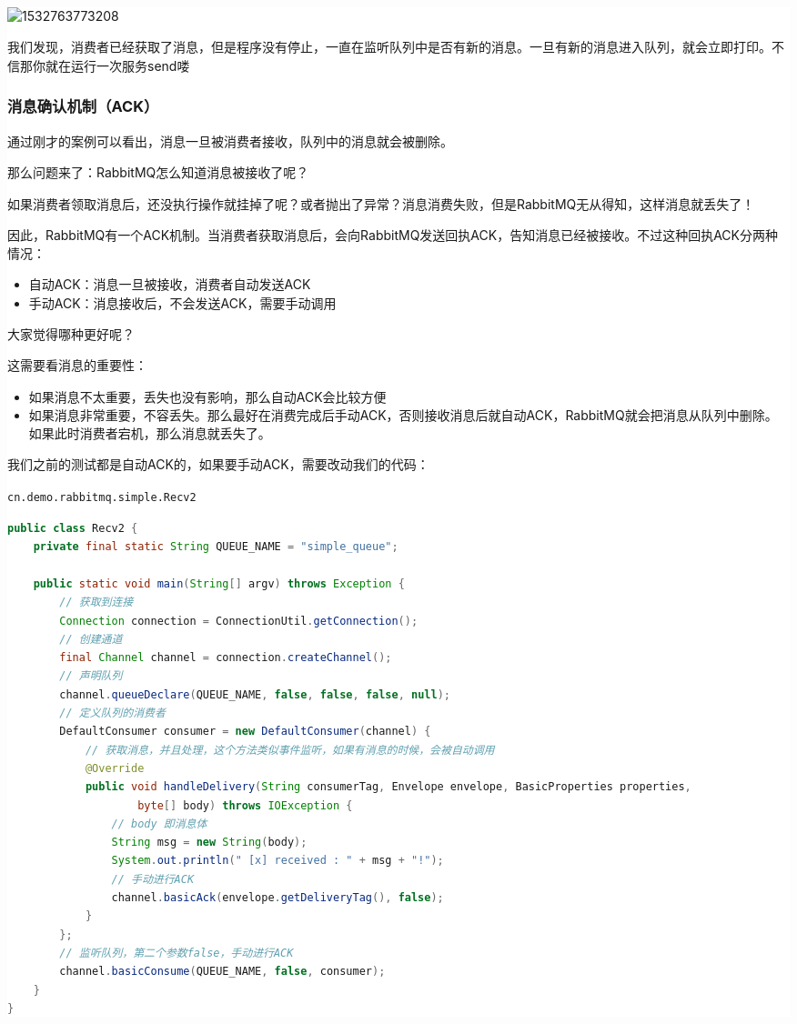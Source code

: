 ![1532763773208](https://cdn.static.note.zzrfdsn.cn/images/project/leyoumall/1532763773208.png)

我们发现，消费者已经获取了消息，但是程序没有停止，一直在监听队列中是否有新的消息。一旦有新的消息进入队列，就会立即打印。不信那你就在运行一次服务send喽



### 消息确认机制（ACK）

通过刚才的案例可以看出，消息一旦被消费者接收，队列中的消息就会被删除。

那么问题来了：RabbitMQ怎么知道消息被接收了呢？

如果消费者领取消息后，还没执行操作就挂掉了呢？或者抛出了异常？消息消费失败，但是RabbitMQ无从得知，这样消息就丢失了！

因此，RabbitMQ有一个ACK机制。当消费者获取消息后，会向RabbitMQ发送回执ACK，告知消息已经被接收。不过这种回执ACK分两种情况：

- 自动ACK：消息一旦被接收，消费者自动发送ACK
- 手动ACK：消息接收后，不会发送ACK，需要手动调用

大家觉得哪种更好呢？

这需要看消息的重要性：

- 如果消息不太重要，丢失也没有影响，那么自动ACK会比较方便
- 如果消息非常重要，不容丢失。那么最好在消费完成后手动ACK，否则接收消息后就自动ACK，RabbitMQ就会把消息从队列中删除。如果此时消费者宕机，那么消息就丢失了。

我们之前的测试都是自动ACK的，如果要手动ACK，需要改动我们的代码：

`cn.demo.rabbitmq.simple.Recv2`

```java
public class Recv2 {
    private final static String QUEUE_NAME = "simple_queue";

    public static void main(String[] argv) throws Exception {
        // 获取到连接
        Connection connection = ConnectionUtil.getConnection();
        // 创建通道
        final Channel channel = connection.createChannel();
        // 声明队列
        channel.queueDeclare(QUEUE_NAME, false, false, false, null);
        // 定义队列的消费者
        DefaultConsumer consumer = new DefaultConsumer(channel) {
            // 获取消息，并且处理，这个方法类似事件监听，如果有消息的时候，会被自动调用
            @Override
            public void handleDelivery(String consumerTag, Envelope envelope, BasicProperties properties,
                    byte[] body) throws IOException {
                // body 即消息体
                String msg = new String(body);
                System.out.println(" [x] received : " + msg + "!");
                // 手动进行ACK
                channel.basicAck(envelope.getDeliveryTag(), false);
            }
        };
        // 监听队列，第二个参数false，手动进行ACK
        channel.basicConsume(QUEUE_NAME, false, consumer);
    }
}
```
